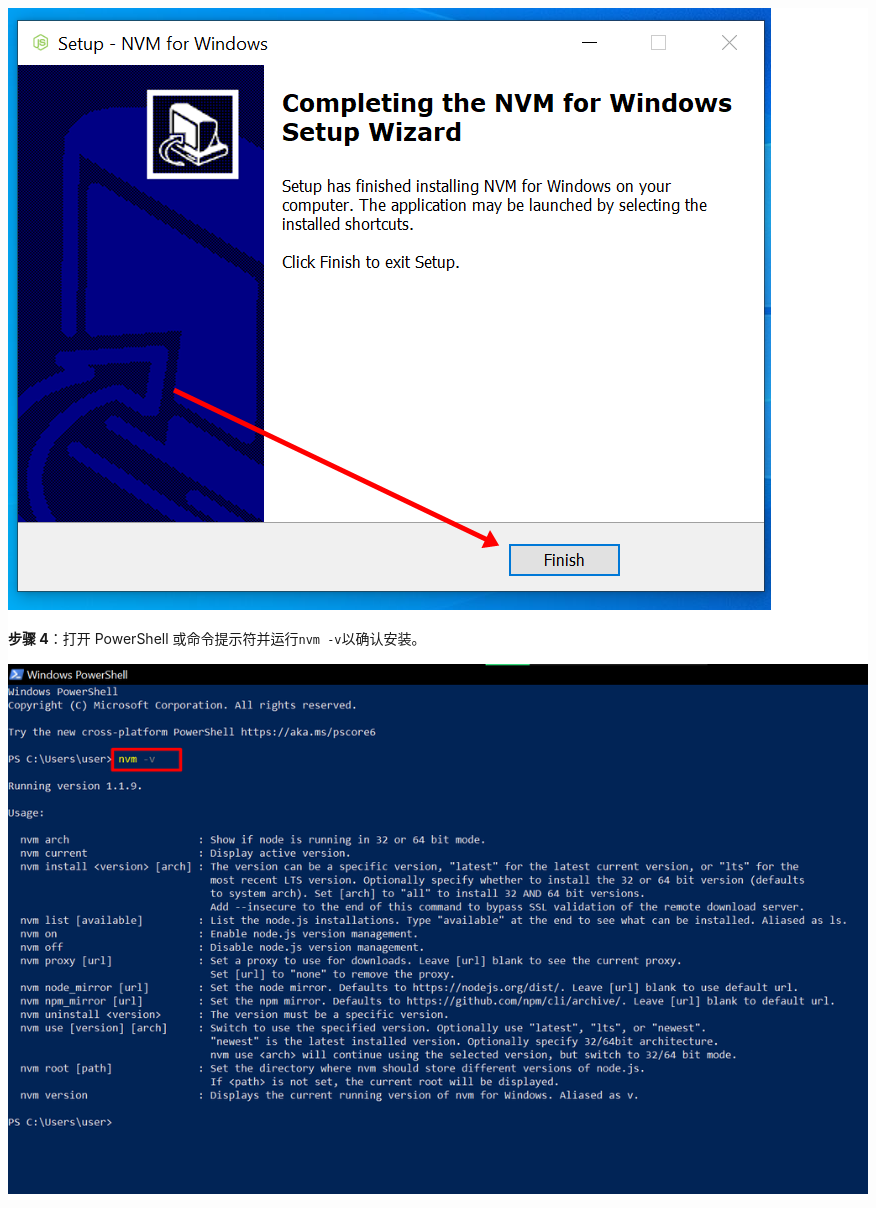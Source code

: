 ![SS5-3](./images/ss5-3.png)



**步骤 4**：打开 PowerShell 或命令提示符并运行`nvm -v`以确认安装。

![SS6-2](./images/ss6-2.png)
